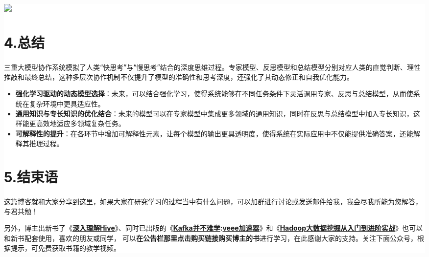 
![](https://img2024.cnblogs.com/blog/666745/202410/666745-20241030225943681-763791790.png)


# 4\.总结


三重大模型协作系统模拟了人类“快思考”与“慢思考”结合的深度思维过程。专家模型、反思模型和总结模型分别对应人类的直觉判断、理性推敲和最终总结，这种多层次协作机制不仅提升了模型的准确性和思考深度，还强化了其动态修正和自我优化能力。


* **强化学习驱动的动态模型选择**：未来，可以结合强化学习，使得系统能够在不同任务条件下灵活调用专家、反思与总结模型，从而使系统在复杂环境中更具适应性。
* **通用知识与专长知识的优化结合**：未来的模型可以在专家模型中集成更多领域的通用知识，同时在反思与总结模型中加入专长知识，这样能更高效地适应多领域复杂任务。
* **可解释性的提升**：在各环节中增加可解释性元素，让每个模型的输出更具透明度，使得系统在实际应用中不仅能提供准确答案，还能解释其推理过程。


# 5\.结束语


这篇博客就和大家分享到这里，如果大家在研究学习的过程当中有什么问题，可以加群进行讨论或发送邮件给我，我会尽我所能为您解答，与君共勉！


另外，博主出新书了《**[深入理解Hive](https://github.com)**》、同时已出版的《**[Kafka并不难学](https://github.com):[veee加速器](https://youhaochi.com)**》和《**[Hadoop大数据挖掘从入门到进阶实战](https://github.com)**》也可以和新书配套使用，喜欢的朋友或同学， 可以**在公告栏那里点击购买链接购买博主的书**进行学习，在此感谢大家的支持。关注下面公众号，根据提示，可免费获取书籍的教学视频。


